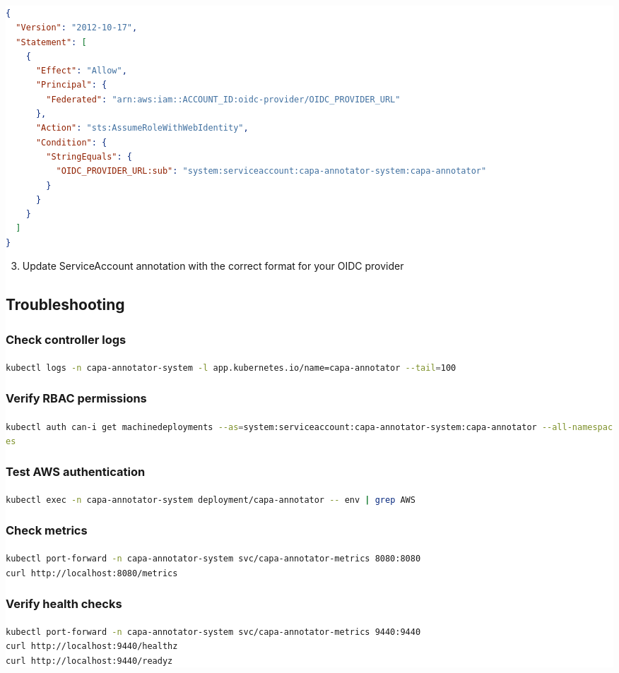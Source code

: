 ```json
{
  "Version": "2012-10-17",
  "Statement": [
    {
      "Effect": "Allow",
      "Principal": {
        "Federated": "arn:aws:iam::ACCOUNT_ID:oidc-provider/OIDC_PROVIDER_URL"
      },
      "Action": "sts:AssumeRoleWithWebIdentity",
      "Condition": {
        "StringEquals": {
          "OIDC_PROVIDER_URL:sub": "system:serviceaccount:capa-annotator-system:capa-annotator"
        }
      }
    }
  ]
}
```

3. Update ServiceAccount annotation with the correct format for your OIDC provider

## Troubleshooting

### Check controller logs

```bash
kubectl logs -n capa-annotator-system -l app.kubernetes.io/name=capa-annotator --tail=100
```

### Verify RBAC permissions

```bash
kubectl auth can-i get machinedeployments --as=system:serviceaccount:capa-annotator-system:capa-annotator --all-namespaces
```

### Test AWS authentication

```bash
kubectl exec -n capa-annotator-system deployment/capa-annotator -- env | grep AWS
```

### Check metrics

```bash
kubectl port-forward -n capa-annotator-system svc/capa-annotator-metrics 8080:8080
curl http://localhost:8080/metrics
```

### Verify health checks

```bash
kubectl port-forward -n capa-annotator-system svc/capa-annotator-metrics 9440:9440
curl http://localhost:9440/healthz
curl http://localhost:9440/readyz
```
